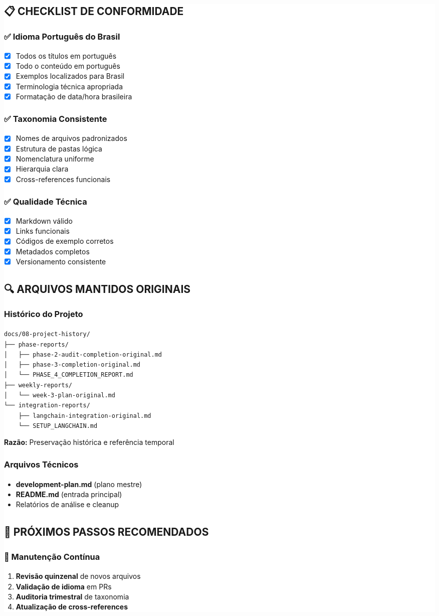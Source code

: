 ## 📋 **CHECKLIST DE CONFORMIDADE**

### ✅ Idioma Português do Brasil
- [x] Todos os títulos em português
- [x] Todo o conteúdo em português
- [x] Exemplos localizados para Brasil
- [x] Terminologia técnica apropriada
- [x] Formatação de data/hora brasileira

### ✅ Taxonomia Consistente
- [x] Nomes de arquivos padronizados
- [x] Estrutura de pastas lógica
- [x] Nomenclatura uniforme
- [x] Hierarquia clara
- [x] Cross-references funcionais

### ✅ Qualidade Técnica
- [x] Markdown válido
- [x] Links funcionais
- [x] Códigos de exemplo corretos
- [x] Metadados completos
- [x] Versionamento consistente

## 🔍 **ARQUIVOS MANTIDOS ORIGINAIS**

### Histórico do Projeto
```
docs/08-project-history/
├── phase-reports/
│   ├── phase-2-audit-completion-original.md
│   ├── phase-3-completion-original.md
│   └── PHASE_4_COMPLETION_REPORT.md
├── weekly-reports/
│   └── week-3-plan-original.md
└── integration-reports/
    ├── langchain-integration-original.md
    └── SETUP_LANGCHAIN.md
```

**Razão:** Preservação histórica e referência temporal

### Arquivos Técnicos
- **development-plan.md** (plano mestre)
- **README.md** (entrada principal)
- Relatórios de análise e cleanup

## 🎯 **PRÓXIMOS PASSOS RECOMENDADOS**

### 🔄 Manutenção Contínua
1. **Revisão quinzenal** de novos arquivos
2. **Validação de idioma** em PRs
3. **Auditoria trimestral** de taxonomia
4. **Atualização de cross-references**
